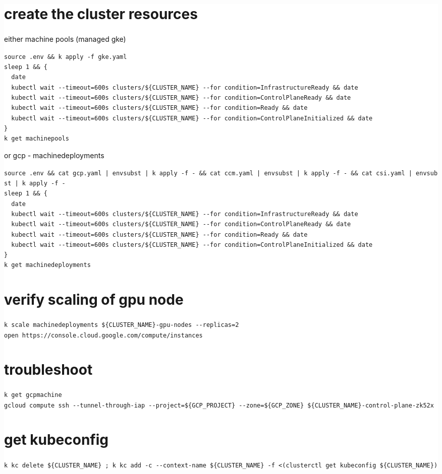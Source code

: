 

# create the cluster resources

either machine pools (managed gke)
```
source .env && k apply -f gke.yaml
sleep 1 && {
  date
  kubectl wait --timeout=600s clusters/${CLUSTER_NAME} --for condition=InfrastructureReady && date
  kubectl wait --timeout=600s clusters/${CLUSTER_NAME} --for condition=ControlPlaneReady && date
  kubectl wait --timeout=600s clusters/${CLUSTER_NAME} --for condition=Ready && date
  kubectl wait --timeout=600s clusters/${CLUSTER_NAME} --for condition=ControlPlaneInitialized && date
}
k get machinepools
```

or gcp - machinedeployments

```
source .env && cat gcp.yaml | envsubst | k apply -f - && cat ccm.yaml | envsubst | k apply -f - && cat csi.yaml | envsubst | k apply -f -
sleep 1 && {
  date
  kubectl wait --timeout=600s clusters/${CLUSTER_NAME} --for condition=InfrastructureReady && date
  kubectl wait --timeout=600s clusters/${CLUSTER_NAME} --for condition=ControlPlaneReady && date
  kubectl wait --timeout=600s clusters/${CLUSTER_NAME} --for condition=Ready && date
  kubectl wait --timeout=600s clusters/${CLUSTER_NAME} --for condition=ControlPlaneInitialized && date
}
k get machinedeployments
```


# verify scaling of gpu node

```
k scale machinedeployments ${CLUSTER_NAME}-gpu-nodes --replicas=2
open https://console.cloud.google.com/compute/instances
```

# troubleshoot
```
k get gcpmachine
gcloud compute ssh --tunnel-through-iap --project=${GCP_PROJECT} --zone=${GCP_ZONE} ${CLUSTER_NAME}-control-plane-zk52x
```

# get kubeconfig
```
k kc delete ${CLUSTER_NAME} ; k kc add -c --context-name ${CLUSTER_NAME} -f <(clusterctl get kubeconfig ${CLUSTER_NAME})
```
